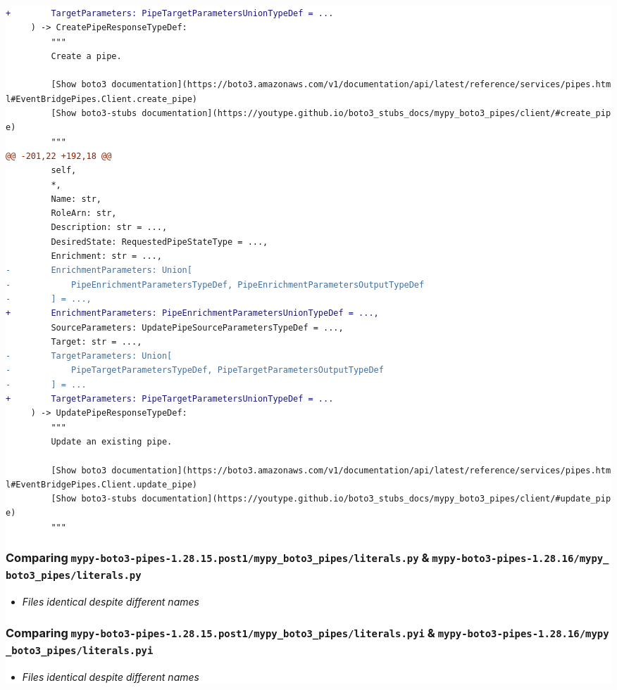 ```diff
+        TargetParameters: PipeTargetParametersUnionTypeDef = ...
     ) -> CreatePipeResponseTypeDef:
         """
         Create a pipe.
 
         [Show boto3 documentation](https://boto3.amazonaws.com/v1/documentation/api/latest/reference/services/pipes.html#EventBridgePipes.Client.create_pipe)
         [Show boto3-stubs documentation](https://youtype.github.io/boto3_stubs_docs/mypy_boto3_pipes/client/#create_pipe)
         """
@@ -201,22 +192,18 @@
         self,
         *,
         Name: str,
         RoleArn: str,
         Description: str = ...,
         DesiredState: RequestedPipeStateType = ...,
         Enrichment: str = ...,
-        EnrichmentParameters: Union[
-            PipeEnrichmentParametersTypeDef, PipeEnrichmentParametersOutputTypeDef
-        ] = ...,
+        EnrichmentParameters: PipeEnrichmentParametersUnionTypeDef = ...,
         SourceParameters: UpdatePipeSourceParametersTypeDef = ...,
         Target: str = ...,
-        TargetParameters: Union[
-            PipeTargetParametersTypeDef, PipeTargetParametersOutputTypeDef
-        ] = ...
+        TargetParameters: PipeTargetParametersUnionTypeDef = ...
     ) -> UpdatePipeResponseTypeDef:
         """
         Update an existing pipe.
 
         [Show boto3 documentation](https://boto3.amazonaws.com/v1/documentation/api/latest/reference/services/pipes.html#EventBridgePipes.Client.update_pipe)
         [Show boto3-stubs documentation](https://youtype.github.io/boto3_stubs_docs/mypy_boto3_pipes/client/#update_pipe)
         """
```

### Comparing `mypy-boto3-pipes-1.28.15.post1/mypy_boto3_pipes/literals.py` & `mypy-boto3-pipes-1.28.16/mypy_boto3_pipes/literals.py`

 * *Files identical despite different names*

### Comparing `mypy-boto3-pipes-1.28.15.post1/mypy_boto3_pipes/literals.pyi` & `mypy-boto3-pipes-1.28.16/mypy_boto3_pipes/literals.pyi`

 * *Files identical despite different names*
